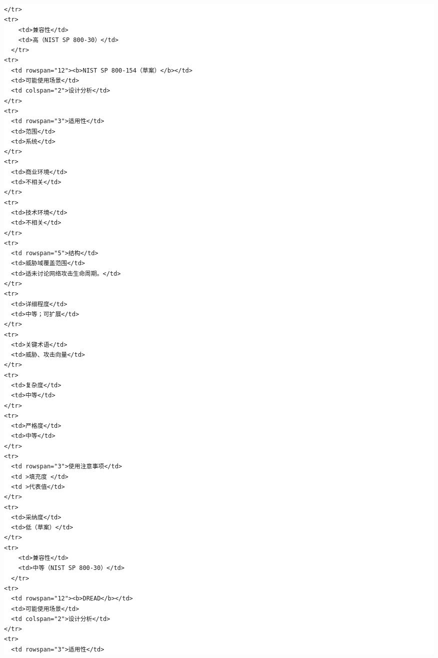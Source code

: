     </tr>
    <tr>
        <td>兼容性</td>
        <td>高（NIST SP 800-30）</td>
      </tr>
    <tr>
      <td rowspan="12"><b>NIST SP 800-154（草案）</b></td>
      <td>可能使用场景</td>
      <td colspan="2">设计分析</td>      
    </tr>
    <tr>
      <td rowspan="3">适用性</td>
      <td>范围</td>
      <td>系统</td>
    </tr>
    <tr>
      <td>商业环境</td>
      <td>不相关</td>
    </tr>
    <tr>
      <td>技术环境</td>
      <td>不相关</td>
    </tr>
    <tr>
      <td rowspan="5">结构</td>
      <td>威胁域覆盖范围</td>
      <td>适未讨论网络攻击生命周期。</td>
    </tr>
    <tr>
      <td>详细程度</td>
      <td>中等；可扩展</td>
    </tr>
    <tr>
      <td>关键术语</td>
      <td>威胁、攻击向量</td>
    </tr>
    <tr>
      <td>复杂度</td>
      <td>中等</td>
    </tr>
    <tr>
      <td>严格度</td>
      <td>中等</td>
    </tr>
    <tr>
      <td rowspan="3">使用注意事项</td>
      <td >填充度 </td>
      <td >代表值</td>
    </tr>
    <tr>
      <td>采纳度</td>
      <td>低（草案）</td>
    </tr>
    <tr>
        <td>兼容性</td>
        <td>中等（NIST SP 800-30）</td>
      </tr>
    <tr>
      <td rowspan="12"><b>DREAD</b></td>
      <td>可能使用场景</td>
      <td colspan="2">设计分析</td>      
    </tr>
    <tr>
      <td rowspan="3">适用性</td>